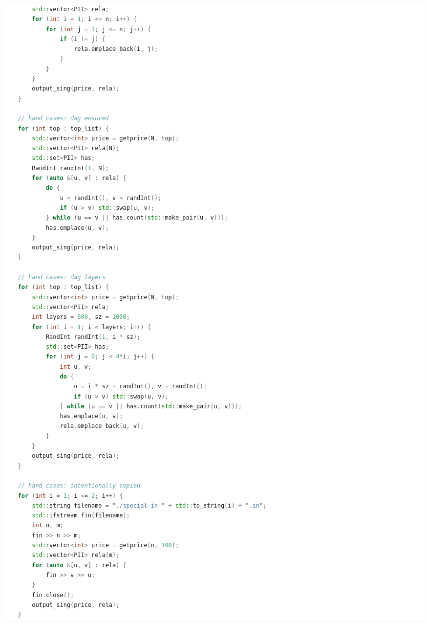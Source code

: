 ```cpp
        std::vector<PII> rela;
        for (int i = 1; i <= n; i++) {
            for (int j = 1; j <= n; j++) {
                if (i != j) {
                    rela.emplace_back(i, j);
                }
            }
        }
        output_sing(price, rela);
    }

    // hand cases: dag ensured
    for (int top : top_list) {
        std::vector<int> price = getprice(N, top);
        std::vector<PII> rela(N);
        std::set<PII> has;
        RandInt randInt(1, N);
        for (auto &[u, v] : rela) {
            do {
                u = randInt(), v = randInt();
                if (u > v) std::swap(u, v);
            } while (u == v || has.count(std::make_pair(u, v)));
            has.emplace(u, v);
        }
        output_sing(price, rela);
    }

    // hand cases: dag layers
    for (int top : top_list) {
        std::vector<int> price = getprice(N, top);
        std::vector<PII> rela;
        int layers = 500, sz = 1000;
        for (int i = 1; i < layers; i++) {
            RandInt randInt(1, i * sz);
            std::set<PII> has;
            for (int j = 0; j < 4*i; j++) {
                int u, v;
                do {
                    u = i * sz + randInt(), v = randInt();
                    if (u > v) std::swap(u, v);
                } while (u == v || has.count(std::make_pair(u, v)));
                has.emplace(u, v);
                rela.emplace_back(u, v);
            }
        }
        output_sing(price, rela);
    }

    // hand cases: intentionally copied
    for (int i = 1; i <= 2; i++) {
        std::string filename = "./special-in-" + std::to_string(i) + ".in";
        std::ifstream fin(filename);
        int n, m;
        fin >> n >> m;
        std::vector<int> price = getprice(n, 100);
        std::vector<PII> rela(m);
        for (auto &[u, v] : rela) {
            fin >> v >> u;
        }
        fin.close();
        output_sing(price, rela);
    }

```